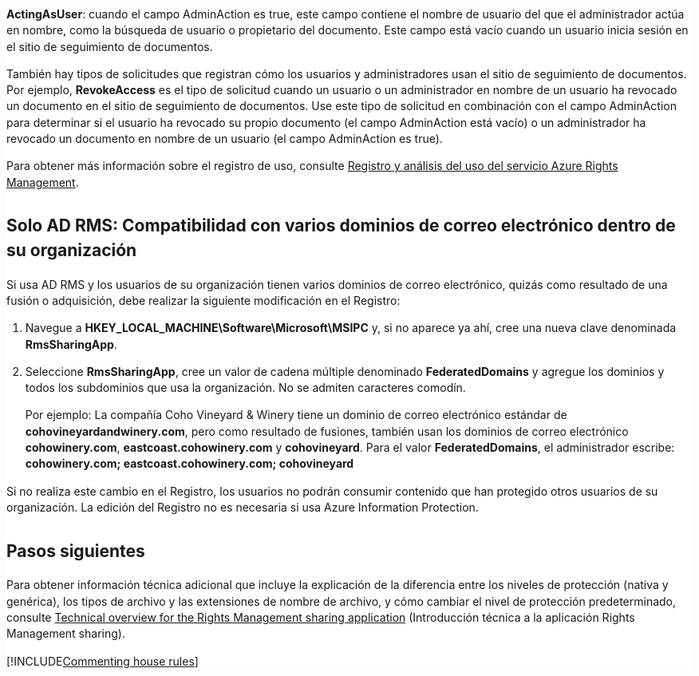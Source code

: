 **ActingAsUser**: cuando el campo AdminAction es true, este campo contiene el nombre de usuario del que el administrador actúa en nombre, como la búsqueda de usuario o propietario del documento. Este campo está vacío cuando un usuario inicia sesión en el sitio de seguimiento de documentos. 

También hay tipos de solicitudes que registran cómo los usuarios y administradores usan el sitio de seguimiento de documentos. Por ejemplo, **RevokeAccess** es el tipo de solicitud cuando un usuario o un administrador en nombre de un usuario ha revocado un documento en el sitio de seguimiento de documentos. Use este tipo de solicitud en combinación con el campo AdminAction para determinar si el usuario ha revocado su propio documento (el campo AdminAction está vacío) o un administrador ha revocado un documento en nombre de un usuario (el campo AdminAction es true).


Para obtener más información sobre el registro de uso, consulte [Registro y análisis del uso del servicio Azure Rights Management](../deploy-use/log-analyze-usage.md).

## <a name="ad-rms-only-support-for-multiple-email-domains-within-your-organization"></a>Solo AD RMS: Compatibilidad con varios dominios de correo electrónico dentro de su organización
Si usa AD RMS y los usuarios de su organización tienen varios dominios de correo electrónico, quizás como resultado de una fusión o adquisición, debe realizar la siguiente modificación en el Registro:

1.  Navegue a **HKEY_LOCAL_MACHINE\Software\Microsoft\MSIPC** y, si no aparece ya ahí, cree una nueva clave denominada **RmsSharingApp**.

2.  Seleccione **RmsSharingApp**, cree un valor de cadena múltiple denominado **FederatedDomains** y agregue los dominios y todos los subdominios que usa la organización. No se admiten caracteres comodín.

    Por ejemplo: La compañía Coho Vineyard &amp; Winery tiene un dominio de correo electrónico estándar de **cohovineyardandwinery.com**, pero como resultado de fusiones, también usan los dominios de correo electrónico **cohowinery.com**, **eastcoast.cohowinery.com** y **cohovineyard**. Para el valor **FederatedDomains**, el administrador escribe: **cohowinery.com; eastcoast.cohowinery.com; cohovineyard**

Si no realiza este cambio en el Registro, los usuarios no podrán consumir contenido que han protegido otros usuarios de su organización. La edición del Registro no es necesaria si usa Azure Information Protection.


## <a name="next-steps"></a>Pasos siguientes
Para obtener información técnica adicional que incluye la explicación de la diferencia entre los niveles de protección (nativa y genérica), los tipos de archivo y las extensiones de nombre de archivo, y cómo cambiar el nivel de protección predeterminado, consulte [Technical overview for the Rights Management sharing application](sharing-app-admin-guide-technical.md) (Introducción técnica a la aplicación Rights Management sharing).

[!INCLUDE[Commenting house rules](../includes/houserules.md)]
